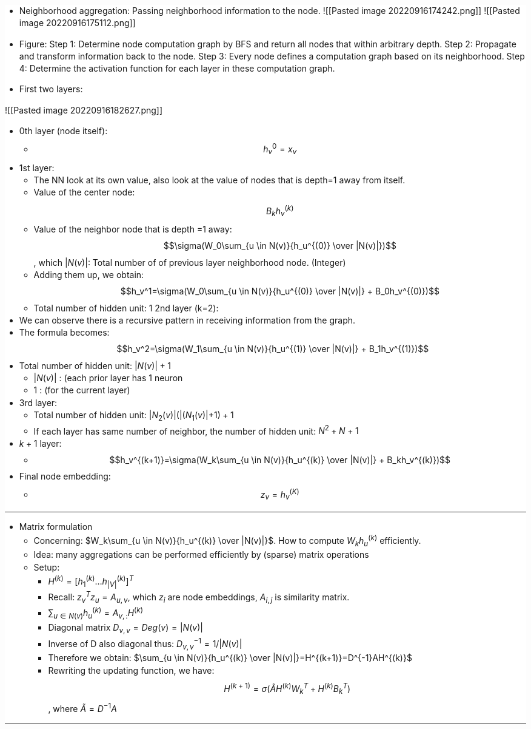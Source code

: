 - Neighborhood aggregation: Passing neighborhood information to the node. 
![[Pasted image 20220916174242.png]]
![[Pasted image 20220916175112.png]]
- Figure: Step 1: Determine node computation graph by BFS and return all nodes that within arbitrary depth. Step 2: Propagate and transform information back to the node. Step 3: Every node defines a computation graph based on its neighborhood. Step 4: Determine the activation function for each layer in these computation graph.

- First two layers: 

![[Pasted image 20220916182627.png]]
- 0th layer (node itself): 
	- $$h_v^0=x_v$$
- 1st layer:
	- The NN look at its own value, also look at the value of nodes that is depth=1 away from itself.
	- Value of the center node: $$B_kh_v^{(k)}$$
	- Value of the neighbor node that is depth =1 away: $$\sigma(W_0\sum_{u \in N(v)}{h_u^{(0)} \over |N(v)|})$$, which $|N(v)|$: Total number of of previous layer neighborhood node. (Integer)
	- Adding them up, we obtain: $$h_v^1=\sigma(W_0\sum_{u \in N(v)}{h_u^{(0)} \over |N(v)|} + B_0h_v^{(0)})$$
	- Total number of hidden unit: $1$
2nd layer (k=2):
- We can observe there is a recursive pattern in receiving information from the graph.
- The formula becomes: $$h_v^2=\sigma(W_1\sum_{u \in N(v)}{h_u^{(1)} \over |N(v)|} + B_1h_v^{(1)})$$
- Total number of hidden unit: $|N(v)|+1$
	- $|N(v)|$ : (each prior layer has 1 neuron
	- $1$ : (for the current layer)
- 3rd layer:
	- Total number of hidden unit: $|N_2(v)| (|(N_1(v)|+1)+1$
	- If each layer has same number of neighbor, the number of hidden unit: $N^2+N+1$
- $k+1$ layer:
	- $$h_v^{(k+1)}=\sigma(W_k\sum_{u \in N(v)}{h_u^{(k)} \over |N(v)|} + B_kh_v^{(k)})$$
- Final node embedding:
	- $$z_v = h_v^{(K)}$$
---
- Matrix formulation
	- Concerning: $W_k\sum_{u \in N(v)}{h_u^{(k)} \over |N(v)|}$. How to compute $W_kh_u^{(k)}$ efficiently.
	- Idea: many aggregations can be performed efficiently by (sparse) matrix operations
	- Setup:
		- $H^{(k)}=[h_1^{(k)} \dots h_{|V|}^{(k)}]^{T}$
		- Recall: $z_v^Tz_u=A_{u,v}$, which $z_i$ are node embeddings, $A_{i,j}$ is similarity matrix. 
		- $\sum_{u \in N(v)}{h_u^{(k)}}=A_{v,:}H^{(k)}$
		- Diagonal matrix $D_{v,v}=Deg(v)=|N(v)|$
		- Inverse of D also diagonal thus: $D_{v,v}^{-1}=1/|N(v)|$
		- Therefore we obtain: $\sum_{u \in N(v)}{h_u^{(k)} \over |N(v)|}=H^{(k+1)}=D^{-1}AH^{(k)}$
		- Rewriting the updating function, we have: $$H^{(k+1)}=\sigma(\tilde AH^{(k)}W_k^T+H^{(k)}B_k^T)$$, where $\tilde A = D^{-1}A$

---